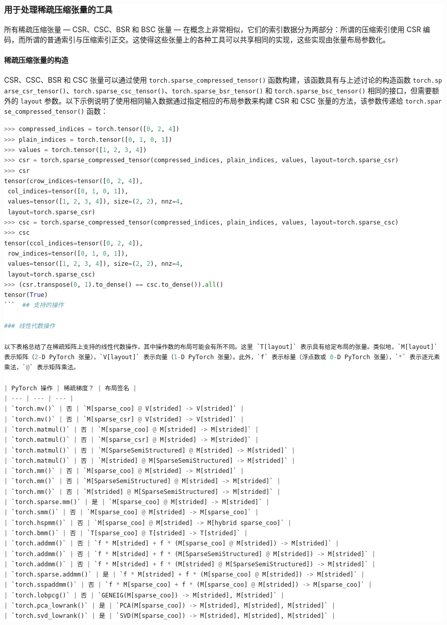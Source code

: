 ### 用于处理稀疏压缩张量的工具

所有稀疏压缩张量 — CSR、CSC、BSR 和 BSC 张量 — 在概念上非常相似，它们的索引数据分为两部分：所谓的压缩索引使用 CSR 编码，而所谓的普通索引与压缩索引正交。这使得这些张量上的各种工具可以共享相同的实现，这些实现由张量布局参数化。

#### 稀疏压缩张量的构造

CSR、CSC、BSR 和 CSC 张量可以通过使用 `torch.sparse_compressed_tensor()` 函数构建，该函数具有与上述讨论的构造函数 `torch.sparse_csr_tensor()`、`torch.sparse_csc_tensor()`、`torch.sparse_bsr_tensor()` 和 `torch.sparse_bsc_tensor()` 相同的接口，但需要额外的 `layout` 参数。以下示例说明了使用相同输入数据通过指定相应的布局参数来构建 CSR 和 CSC 张量的方法，该参数传递给 `torch.sparse_compressed_tensor()` 函数：

```py
>>> compressed_indices = torch.tensor([0, 2, 4])
>>> plain_indices = torch.tensor([0, 1, 0, 1])
>>> values = torch.tensor([1, 2, 3, 4])
>>> csr = torch.sparse_compressed_tensor(compressed_indices, plain_indices, values, layout=torch.sparse_csr)
>>> csr
tensor(crow_indices=tensor([0, 2, 4]),
 col_indices=tensor([0, 1, 0, 1]),
 values=tensor([1, 2, 3, 4]), size=(2, 2), nnz=4,
 layout=torch.sparse_csr)
>>> csc = torch.sparse_compressed_tensor(compressed_indices, plain_indices, values, layout=torch.sparse_csc)
>>> csc
tensor(ccol_indices=tensor([0, 2, 4]),
 row_indices=tensor([0, 1, 0, 1]),
 values=tensor([1, 2, 3, 4]), size=(2, 2), nnz=4,
 layout=torch.sparse_csc)
>>> (csr.transpose(0, 1).to_dense() == csc.to_dense()).all()
tensor(True) 
```  ## 支持的操作

### 线性代数操作

以下表格总结了在稀疏矩阵上支持的线性代数操作，其中操作数的布局可能会有所不同。这里 `T[layout]` 表示具有给定布局的张量。类似地，`M[layout]` 表示矩阵（2-D PyTorch 张量），`V[layout]` 表示向量（1-D PyTorch 张量）。此外，`f` 表示标量（浮点数或 0-D PyTorch 张量），`*` 表示逐元素乘法，`@` 表示矩阵乘法。

| PyTorch 操作 | 稀疏梯度？ | 布局签名 |
| --- | --- | --- |
| `torch.mv()` | 否 | `M[sparse_coo] @ V[strided] -> V[strided]` |
| `torch.mv()` | 否 | `M[sparse_csr] @ V[strided] -> V[strided]` |
| `torch.matmul()` | 否 | `M[sparse_coo] @ M[strided] -> M[strided]` |
| `torch.matmul()` | 否 | `M[sparse_csr] @ M[strided] -> M[strided]` |
| `torch.matmul()` | 否 | `M[SparseSemiStructured] @ M[strided] -> M[strided]` |
| `torch.matmul()` | 否 | `M[strided] @ M[SparseSemiStructured] -> M[strided]` |
| `torch.mm()` | 否 | `M[sparse_coo] @ M[strided] -> M[strided]` |
| `torch.mm()` | 否 | `M[SparseSemiStructured] @ M[strided] -> M[strided]` |
| `torch.mm()` | 否 | `M[strided] @ M[SparseSemiStructured] -> M[strided]` |
| `torch.sparse.mm()` | 是 | `M[sparse_coo] @ M[strided] -> M[strided]` |
| `torch.smm()` | 否 | `M[sparse_coo] @ M[strided] -> M[sparse_coo]` |
| `torch.hspmm()` | 否 | `M[sparse_coo] @ M[strided] -> M[hybrid sparse_coo]` |
| `torch.bmm()` | 否 | `T[sparse_coo] @ T[strided] -> T[strided]` |
| `torch.addmm()` | 否 | `f * M[strided] + f * (M[sparse_coo] @ M[strided]) -> M[strided]` |
| `torch.addmm()` | 否 | `f * M[strided] + f * (M[SparseSemiStructured] @ M[strided]) -> M[strided]` |
| `torch.addmm()` | 否 | `f * M[strided] + f * (M[strided] @ M[SparseSemiStructured]) -> M[strided]` |
| `torch.sparse.addmm()` | 是 | `f * M[strided] + f * (M[sparse_coo] @ M[strided]) -> M[strided]` |
| `torch.sspaddmm()` | 否 | `f * M[sparse_coo] + f * (M[sparse_coo] @ M[strided]) -> M[sparse_coo]` |
| `torch.lobpcg()` | 否 | `GENEIG(M[sparse_coo]) -> M[strided], M[strided]` |
| `torch.pca_lowrank()` | 是 | `PCA(M[sparse_coo]) -> M[strided], M[strided], M[strided]` |
| `torch.svd_lowrank()` | 是 | `SVD(M[sparse_coo]) -> M[strided], M[strided], M[strided]` |
```